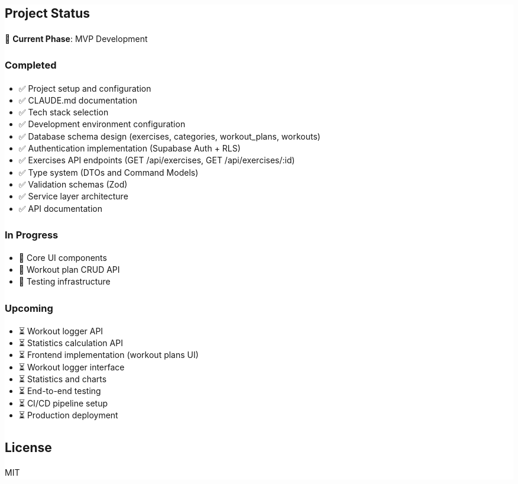 ## Project Status

🚧 **Current Phase**: MVP Development

### Completed
- ✅ Project setup and configuration
- ✅ CLAUDE.md documentation
- ✅ Tech stack selection
- ✅ Development environment configuration
- ✅ Database schema design (exercises, categories, workout_plans, workouts)
- ✅ Authentication implementation (Supabase Auth + RLS)
- ✅ Exercises API endpoints (GET /api/exercises, GET /api/exercises/:id)
- ✅ Type system (DTOs and Command Models)
- ✅ Validation schemas (Zod)
- ✅ Service layer architecture
- ✅ API documentation

### In Progress
- 🔄 Core UI components
- 🔄 Workout plan CRUD API
- 🔄 Testing infrastructure

### Upcoming
- ⏳ Workout logger API
- ⏳ Statistics calculation API
- ⏳ Frontend implementation (workout plans UI)
- ⏳ Workout logger interface
- ⏳ Statistics and charts
- ⏳ End-to-end testing
- ⏳ CI/CD pipeline setup
- ⏳ Production deployment

## License

MIT
